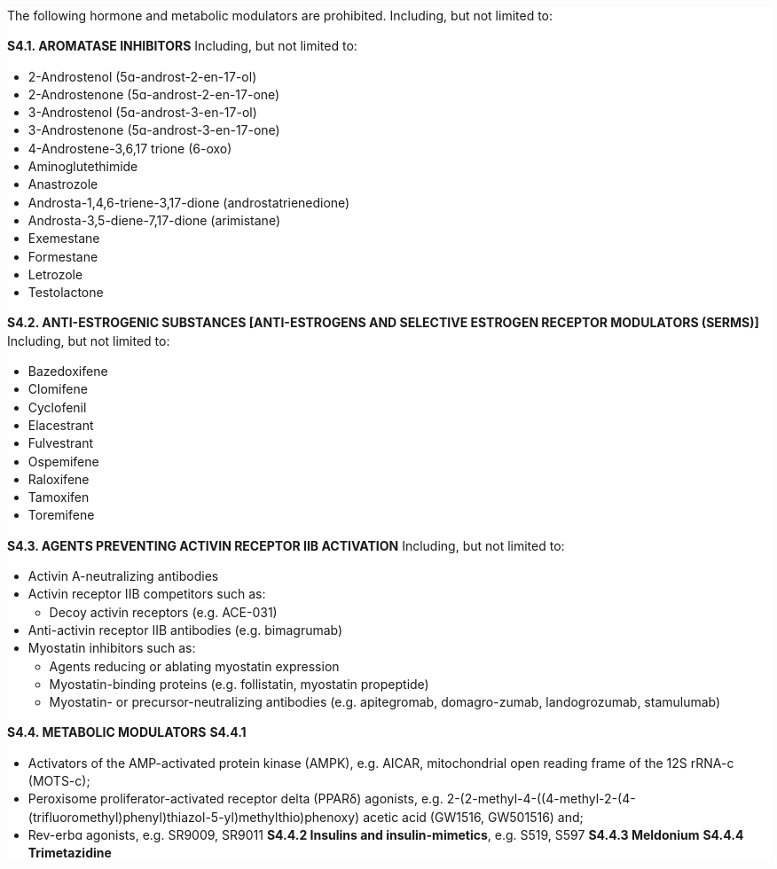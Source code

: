 The following hormone and metabolic modulators are prohibited.
Including, but not limited to:

**S4.1. AROMATASE INHIBITORS**
Including, but not limited to:
*   2-Androstenol (5ɑ-androst-2-en-17-ol)
*   2-Androstenone (5ɑ-androst-2-en-17-one)
*   3-Androstenol (5ɑ-androst-3-en-17-ol)
*   3-Androstenone (5ɑ-androst-3-en-17-one)
*   4-Androstene-3,6,17 trione (6-oxo)
*   Aminoglutethimide
*   Anastrozole
*   Androsta-1,4,6-triene-3,17-dione (androstatrienedione)
*   Androsta-3,5-diene-7,17-dione (arimistane)
*   Exemestane
*   Formestane
*   Letrozole
*   Testolactone

**S4.2. ANTI-ESTROGENIC SUBSTANCES [ANTI-ESTROGENS AND SELECTIVE ESTROGEN RECEPTOR MODULATORS (SERMS)]**
Including, but not limited to:
*   Bazedoxifene
*   Clomifene
*   Cyclofenil
*   Elacestrant
*   Fulvestrant
*   Ospemifene
*   Raloxifene
*   Tamoxifen
*   Toremifene

**S4.3. AGENTS PREVENTING ACTIVIN RECEPTOR IIB ACTIVATION**
Including, but not limited to:
*   Activin A-neutralizing antibodies
*   Activin receptor IIB competitors such as:
    *   Decoy activin receptors (e.g. ACE-031)
*   Anti-activin receptor IIB antibodies (e.g. bimagrumab)
*   Myostatin inhibitors such as:
    *   Agents reducing or ablating myostatin expression
    *   Myostatin-binding proteins (e.g. follistatin, myostatin propeptide)
    *   Myostatin- or precursor-neutralizing antibodies (e.g. apitegromab, domagro-zumab, landogrozumab, stamulumab)

**S4.4. METABOLIC MODULATORS**
**S4.4.1**
*   Activators of the AMP-activated protein kinase (AMPK), e.g. AICAR, mitochondrial open reading frame of the 12S rRNA-c (MOTS-c);
*   Peroxisome proliferator-activated receptor delta (PPARδ) agonists, e.g. 2-(2-methyl-4-((4-methyl-2-(4-(trifluoromethyl)phenyl)thiazol-5-yl)methylthio)phenoxy) acetic acid (GW1516, GW501516) and;
*   Rev-erbɑ agonists, e.g. SR9009, SR9011
**S4.4.2 Insulins and insulin-mimetics**, e.g. S519, S597
**S4.4.3 Meldonium**
**S4.4.4 Trimetazidine**
